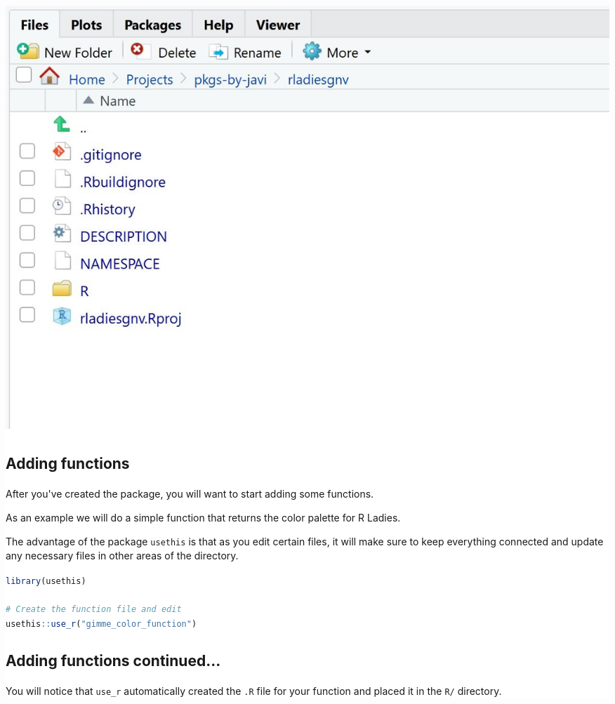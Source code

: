 <img src="imgs/pkg_dir.jpg" width="1128" />

Adding functions
----------------

After you've created the package, you will want to start adding some functions.

As an example we will do a simple function that returns the color palette for R Ladies.

The advantage of the package `usethis` is that as you edit certain files, it will make sure to keep everything connected and update any necessary files in other areas of the directory.

``` r
library(usethis)

# Create the function file and edit
usethis::use_r("gimme_color_function")
```

Adding functions continued...
-----------------------------

You will notice that `use_r` automatically created the `.R` file for your function and placed it in the `R/` directory.
